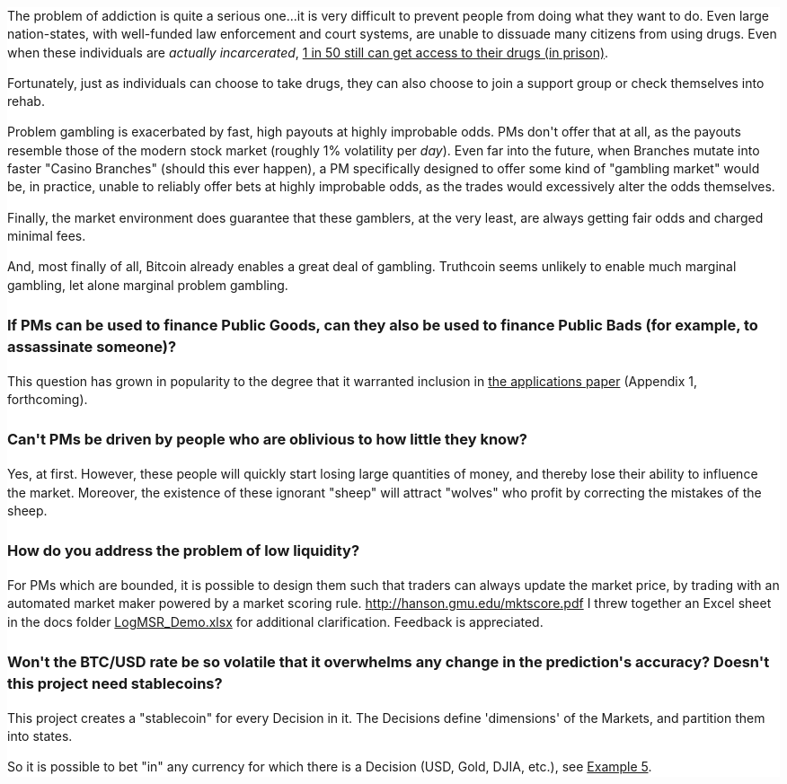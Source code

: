 The problem of addiction is quite a serious one...it is very difficult to prevent people from doing what they want to do. Even large nation-states, with well-funded law enforcement and court systems, are unable to dissuade many citizens from using drugs. Even when these individuals are *actually incarcerated*, [1 in 50 still can get access to their drugs (in prison)](http://www.washingtonpost.com/blogs/wonkblog/wp/2014/05/13/ron-paul-thinks-drug-use-is-rampant-inside-prisons-hes-wrong/).

Fortunately, just as individuals can choose to take drugs, they can also choose to join a support group or check themselves into rehab.

Problem gambling is exacerbated by fast, high payouts at highly improbable odds. PMs don't offer that at all, as the payouts resemble those of the modern stock market (roughly 1% volatility per *day*). Even far into the future, when Branches mutate into faster "Casino Branches" (should this ever happen), a PM specifically designed to offer some kind of "gambling market" would be, in practice, unable to reliably offer bets at highly improbable odds, as the trades would excessively alter the odds themselves.

Finally, the market environment does guarantee that these gamblers, at the very least, are always getting fair odds and charged minimal fees.

And, most finally of all, Bitcoin already enables a great deal of gambling. Truthcoin seems unlikely to enable much marginal gambling, let alone marginal problem gambling.


### If PMs can be used to finance Public Goods, can they also be used to finance Public Bads (for example, to assassinate someone)?

This question has grown in popularity to the degree that it warranted inclusion in [the applications paper](https://github.com/psztorc/Truthcoin/raw/master/docs/3_PM_Applications.pdf) (Appendix 1, forthcoming).



### Can't PMs be driven by people who are oblivious to how little they know?
Yes, at first. However, these people will quickly start losing large quantities of money, and thereby lose their ability to influence the market. Moreover, the existence of these ignorant "sheep" will attract "wolves" who profit by correcting the mistakes of the sheep.

### How do you address the problem of low liquidity?
For PMs which are bounded, it is possible to design them such that traders can always update the market price, by trading with an automated market maker powered by a market scoring rule. http://hanson.gmu.edu/mktscore.pdf
I threw together an Excel sheet in the docs folder [LogMSR_Demo.xlsx](https://github.com/psztorc/Truthcoin/raw/master/docs/LogMSR_Demo.xlsx) for additional clarification. Feedback is appreciated.

### Won't the BTC/USD rate be so volatile that it overwhelms any change in the prediction's accuracy? Doesn't this project need stablecoins?

This project creates a "stablecoin" for every Decision in it. The Decisions  define 'dimensions' of the Markets, and partition them into states.

So it is possible to bet "in" any currency for which there is a Decision (USD, Gold, DJIA, etc.), see [Example 5](http://www.truthcoin.info/papers/2_PM_Types.pdf).
